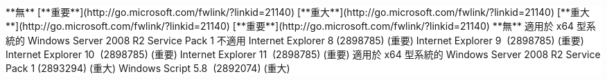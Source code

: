 </td>
<td style="border:1px solid black;">
**無**

</td>
<td style="border:1px solid black;">
[**重要**](http://go.microsoft.com/fwlink/?linkid=21140)

</td>
<td style="border:1px solid black;">
[**重大**](http://go.microsoft.com/fwlink/?linkid=21140)

</td>
<td style="border:1px solid black;">
[**重大**](http://go.microsoft.com/fwlink/?linkid=21140)

</td>
<td style="border:1px solid black;">
[**重要**](http://go.microsoft.com/fwlink/?linkid=21140)

</td>
<td style="border:1px solid black;">
**無**

</td>
</tr>
<tr>
<td style="border:1px solid black;">
適用於 x64 型系統的 Windows Server 2008 R2 Service Pack 1

</td>
<td style="border:1px solid black;">
不適用

</td>
<td style="border:1px solid black;">
Internet Explorer 8  
(2898785)  
(重要)  
Internet Explorer 9   
(2898785)  
(重要)  
Internet Explorer 10   
(2898785)  
(重要)  
Internet Explorer 11   
(2898785)  
(重要)

</td>
<td style="border:1px solid black;">
適用於 x64 型系統的 Windows Server 2008 R2 Service Pack 1  
(2893294)  
(重大)

</td>
<td style="border:1px solid black;">
Windows Script 5.8   
(2892074)  
(重大)

